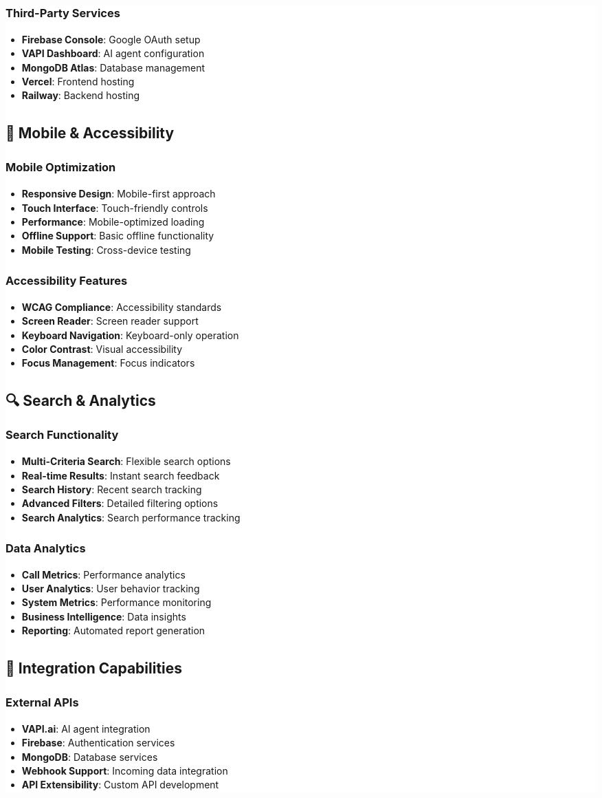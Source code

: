 ### Third-Party Services
- **Firebase Console**: Google OAuth setup
- **VAPI Dashboard**: AI agent configuration
- **MongoDB Atlas**: Database management
- **Vercel**: Frontend hosting
- **Railway**: Backend hosting

## 📱 Mobile & Accessibility

### Mobile Optimization
- **Responsive Design**: Mobile-first approach
- **Touch Interface**: Touch-friendly controls
- **Performance**: Mobile-optimized loading
- **Offline Support**: Basic offline functionality
- **Mobile Testing**: Cross-device testing

### Accessibility Features
- **WCAG Compliance**: Accessibility standards
- **Screen Reader**: Screen reader support
- **Keyboard Navigation**: Keyboard-only operation
- **Color Contrast**: Visual accessibility
- **Focus Management**: Focus indicators

## 🔍 Search & Analytics

### Search Functionality
- **Multi-Criteria Search**: Flexible search options
- **Real-time Results**: Instant search feedback
- **Search History**: Recent search tracking
- **Advanced Filters**: Detailed filtering options
- **Search Analytics**: Search performance tracking

### Data Analytics
- **Call Metrics**: Performance analytics
- **User Analytics**: User behavior tracking
- **System Metrics**: Performance monitoring
- **Business Intelligence**: Data insights
- **Reporting**: Automated report generation

## 🔄 Integration Capabilities

### External APIs
- **VAPI.ai**: AI agent integration
- **Firebase**: Authentication services
- **MongoDB**: Database services
- **Webhook Support**: Incoming data integration
- **API Extensibility**: Custom API development
